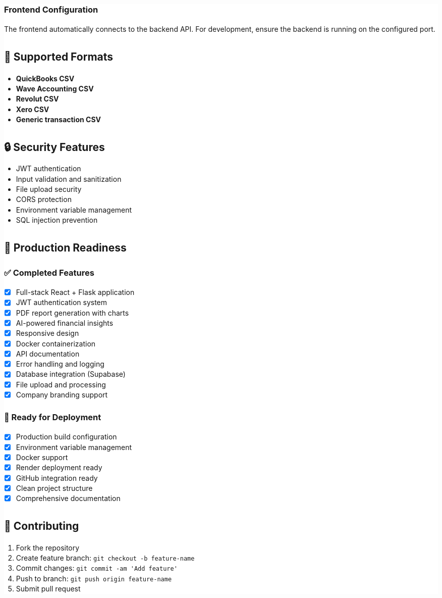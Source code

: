 ### Frontend Configuration
The frontend automatically connects to the backend API. For development, ensure the backend is running on the configured port.

## 📁 Supported Formats

- **QuickBooks CSV**
- **Wave Accounting CSV**
- **Revolut CSV**
- **Xero CSV**
- **Generic transaction CSV**

## 🔒 Security Features

- JWT authentication
- Input validation and sanitization
- File upload security
- CORS protection
- Environment variable management
- SQL injection prevention

## 🎯 Production Readiness

### ✅ Completed Features
- [x] Full-stack React + Flask application
- [x] JWT authentication system
- [x] PDF report generation with charts
- [x] AI-powered financial insights
- [x] Responsive design
- [x] Docker containerization
- [x] API documentation
- [x] Error handling and logging
- [x] Database integration (Supabase)
- [x] File upload and processing
- [x] Company branding support

### 🚀 Ready for Deployment
- [x] Production build configuration
- [x] Environment variable management
- [x] Docker support
- [x] Render deployment ready
- [x] GitHub integration ready
- [x] Clean project structure
- [x] Comprehensive documentation

## 🤝 Contributing

1. Fork the repository
2. Create feature branch: `git checkout -b feature-name`
3. Commit changes: `git commit -am 'Add feature'`
4. Push to branch: `git push origin feature-name`
5. Submit pull request
